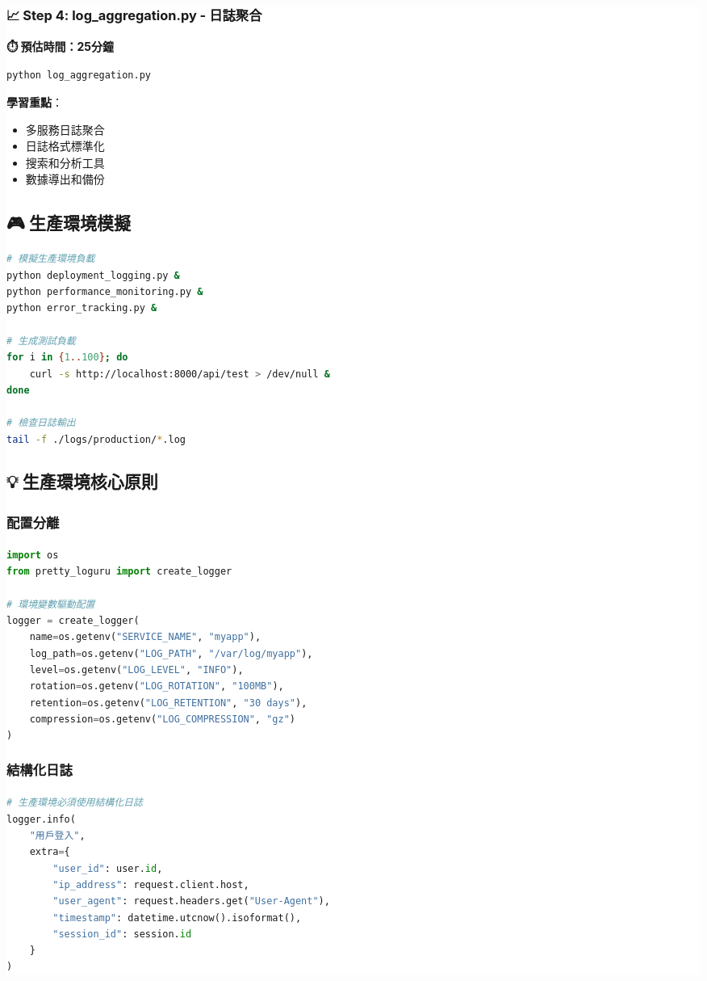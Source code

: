 ### 📈 Step 4: log_aggregation.py - 日誌聚合
**⏱️ 預估時間：25分鐘**

```bash
python log_aggregation.py
```

**學習重點**：
- 多服務日誌聚合
- 日誌格式標準化
- 搜索和分析工具
- 數據導出和備份

## 🎮 生產環境模擬

```bash
# 模擬生產環境負載
python deployment_logging.py &
python performance_monitoring.py &
python error_tracking.py &

# 生成測試負載
for i in {1..100}; do
    curl -s http://localhost:8000/api/test > /dev/null &
done

# 檢查日誌輸出
tail -f ./logs/production/*.log
```

## 💡 生產環境核心原則

### 配置分離
```python
import os
from pretty_loguru import create_logger

# 環境變數驅動配置
logger = create_logger(
    name=os.getenv("SERVICE_NAME", "myapp"),
    log_path=os.getenv("LOG_PATH", "/var/log/myapp"),
    level=os.getenv("LOG_LEVEL", "INFO"),
    rotation=os.getenv("LOG_ROTATION", "100MB"),
    retention=os.getenv("LOG_RETENTION", "30 days"),
    compression=os.getenv("LOG_COMPRESSION", "gz")
)
```

### 結構化日誌
```python
# 生產環境必須使用結構化日誌
logger.info(
    "用戶登入",
    extra={
        "user_id": user.id,
        "ip_address": request.client.host,
        "user_agent": request.headers.get("User-Agent"),
        "timestamp": datetime.utcnow().isoformat(),
        "session_id": session.id
    }
)
```
